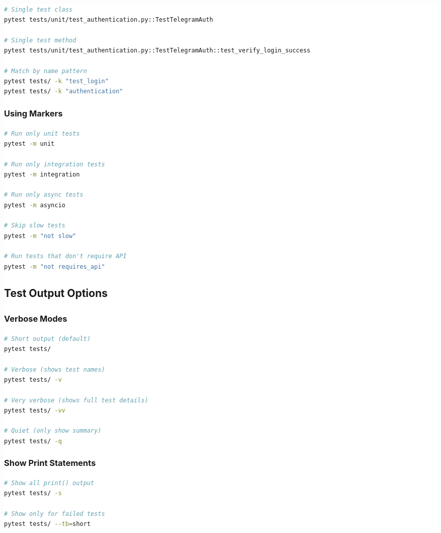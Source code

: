 ```bash
# Single test class
pytest tests/unit/test_authentication.py::TestTelegramAuth

# Single test method
pytest tests/unit/test_authentication.py::TestTelegramAuth::test_verify_login_success

# Match by name pattern
pytest tests/ -k "test_login"
pytest tests/ -k "authentication"
```

### Using Markers

```bash
# Run only unit tests
pytest -m unit

# Run only integration tests
pytest -m integration

# Run only async tests
pytest -m asyncio

# Skip slow tests
pytest -m "not slow"

# Run tests that don't require API
pytest -m "not requires_api"
```

## Test Output Options

### Verbose Modes

```bash
# Short output (default)
pytest tests/

# Verbose (shows test names)
pytest tests/ -v

# Very verbose (shows full test details)
pytest tests/ -vv

# Quiet (only show summary)
pytest tests/ -q
```

### Show Print Statements

```bash
# Show all print() output
pytest tests/ -s

# Show only for failed tests
pytest tests/ --tb=short
```
